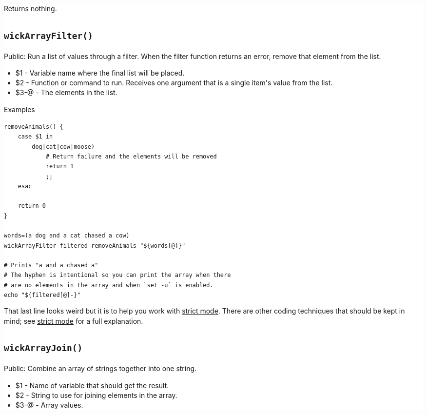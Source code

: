 Returns nothing.


`wickArrayFilter()`
-------------------

Public: Run a list of values through a filter.  When the filter function returns an error, remove that element from the list.

* $1   - Variable name where the final list will be placed.
* $2   - Function or command to run.  Receives one argument that is a single item's value from the list.
* $3-@ - The elements in the list.

Examples

    removeAnimals() {
        case $1 in
            dog|cat|cow|moose)
                # Return failure and the elements will be removed
                return 1
                ;;
        esac

        return 0
    }

    words=(a dog and a cat chased a cow)
    wickArrayFilter filtered removeAnimals "${words[@]}"

    # Prints "a and a chased a"
    # The hyphen is intentional so you can print the array when there
    # are no elements in the array and when `set -u` is enabled.
    echo "${filtered[@]-}"

That last line looks weird but it is to help you work with [strict mode]. There are other coding techniques that should be kept in mind; see [strict mode] for a full explanation.

[strict mode]: ../doc/bash-strict-mode.md


`wickArrayJoin()`
-----------------

Public: Combine an array of strings together into one string.

* $1   - Name of variable that should get the result.
* $2   - String to use for joining elements in the array.
* $3-@ - Array values.


[argument processing]: ../doc/argument-processing.md
[Bash concepts]: ../doc/bash-concepts.md
[execution order]: ../doc/execution-order.md
[formulas]: ../formulas/README.md
[parents]: ../doc/parents.md
[wick-infect]: ../formulas/wick-infect/README.md
[//]: # (AUTOGENERATED CONTENT START)
[unofficial bash strict mode]: http://redsymbol.net/articles/unofficial-bash-strict-mode/
[error context]: ../doc/contexts-that-disable-exit-on-error.md